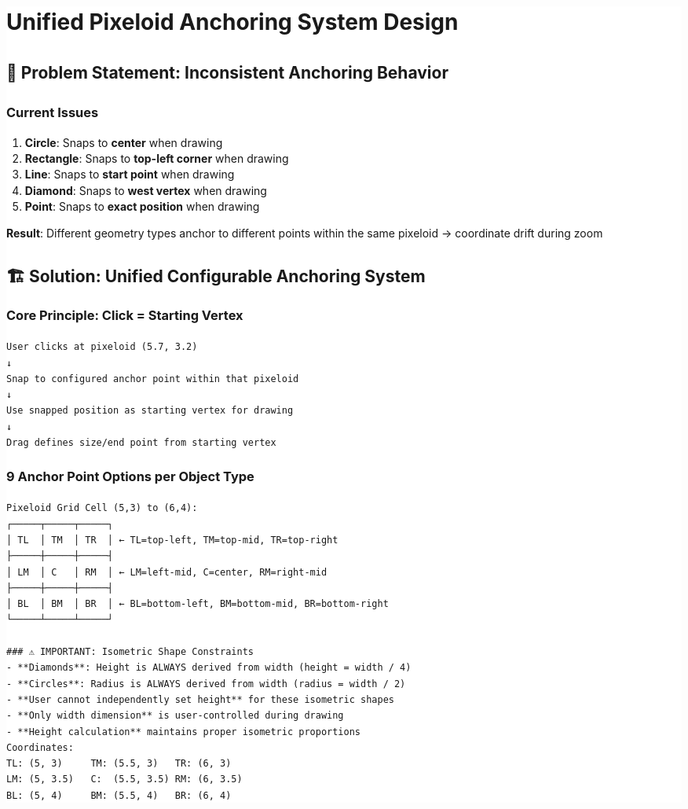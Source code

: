 # Unified Pixeloid Anchoring System Design

## 🎯 Problem Statement: Inconsistent Anchoring Behavior

### Current Issues
1. **Circle**: Snaps to **center** when drawing
2. **Rectangle**: Snaps to **top-left corner** when drawing  
3. **Line**: Snaps to **start point** when drawing
4. **Diamond**: Snaps to **west vertex** when drawing
5. **Point**: Snaps to **exact position** when drawing

**Result**: Different geometry types anchor to different points within the same pixeloid → coordinate drift during zoom

## 🏗️ Solution: Unified Configurable Anchoring System

### Core Principle: Click = Starting Vertex
```
User clicks at pixeloid (5.7, 3.2)
↓
Snap to configured anchor point within that pixeloid
↓  
Use snapped position as starting vertex for drawing
↓
Drag defines size/end point from starting vertex
```

### 9 Anchor Point Options per Object Type
```
Pixeloid Grid Cell (5,3) to (6,4):
┌─────┬─────┬─────┐
│ TL  │ TM  │ TR  │ ← TL=top-left, TM=top-mid, TR=top-right
├─────┼─────┼─────┤
│ LM  │ C   │ RM  │ ← LM=left-mid, C=center, RM=right-mid  
├─────┼─────┼─────┤
│ BL  │ BM  │ BR  │ ← BL=bottom-left, BM=bottom-mid, BR=bottom-right
└─────┴─────┴─────┘

### ⚠️ IMPORTANT: Isometric Shape Constraints
- **Diamonds**: Height is ALWAYS derived from width (height = width / 4)
- **Circles**: Radius is ALWAYS derived from width (radius = width / 2)
- **User cannot independently set height** for these isometric shapes
- **Only width dimension** is user-controlled during drawing
- **Height calculation** maintains proper isometric proportions
Coordinates:
TL: (5, 3)     TM: (5.5, 3)   TR: (6, 3)
LM: (5, 3.5)   C:  (5.5, 3.5) RM: (6, 3.5)  
BL: (5, 4)     BM: (5.5, 4)   BR: (6, 4)
```

